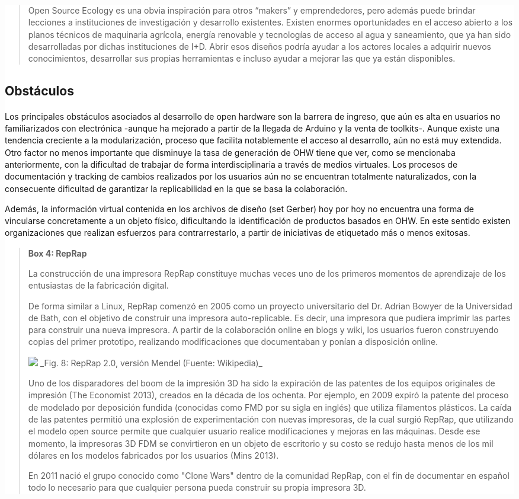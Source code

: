 >Open Source Ecology es una obvia inspiración para otros “makers” y emprendedores, pero además puede brindar lecciones a instituciones de investigación y desarrollo existentes. Existen enormes oportunidades en el acceso abierto a los planos técnicos de maquinaria agrícola, energía renovable y tecnologías de acceso al agua y saneamiento, que ya han sido desarrolladas por dichas instituciones de I+D. Abrir esos diseños podría ayudar a los actores locales a adquirir nuevos conocimientos, desarrollar sus propias herramientas e incluso ayudar a mejorar las que ya están disponibles.


## Obstáculos

Los principales obstáculos asociados al desarrollo de open hardware son la barrera de ingreso, que aún es alta en usuarios no familiarizados con electrónica -aunque ha mejorado a partir de la llegada de Arduino y la venta de toolkits-. Aunque existe una tendencia creciente a la modularización, proceso que facilita notablemente el acceso al desarrollo, aún no está muy extendida. Otro factor no menos importante que disminuye la tasa de generación de OHW tiene que ver, como se mencionaba anteriormente, con la dificultad de trabajar de forma interdisciplinaria a través de medios virtuales. Los procesos de documentación y tracking de cambios realizados por los usuarios aún no se encuentran totalmente naturalizados, con la consecuente dificultad de garantizar la replicabilidad en la que se basa la colaboración.

Además, la información virtual contenida en los archivos de diseño (set Gerber) hoy por hoy no encuentra una forma de vincularse concretamente a un objeto físico, dificultando la identificación de productos basados en OHW. En este sentido existen organizaciones que realizan esfuerzos para contrarrestarlo, a partir de iniciativas de etiquetado más o menos exitosas.

> **Box 4: RepRap**
>
>La construcción de una impresora RepRap constituye muchas veces uno de los primeros momentos de aprendizaje de los entusiastas de la fabricación digital.  
>
>De forma similar a Linux, RepRap comenzó en 2005 como un proyecto universitario del Dr. Adrian Bowyer de la Universidad de Bath, con el objetivo de construir una impresora auto-replicable. Es decir, una impresora que pudiera imprimir las partes para construir una nueva impresora. A partir de la colaboración online en blogs y wiki, los usuarios fueron construyendo copias del primer prototipo, realizando modificaciones que documentaban y ponían a disposición online.
>
><img src="https://upload.wikimedia.org/wikipedia/commons/c/c7/RepRap_%27Mendel%27.jpg" width=70%>    
>_Fig. 8: RepRap 2.0, versión Mendel (Fuente: Wikipedia)_
>
>Uno de los disparadores del boom de la impresión 3D ha sido la expiración de las patentes de los equipos originales de impresión (The Economist 2013), creados en la década de los ochenta. Por ejemplo, en 2009 expiró la patente del proceso de modelado por deposición fundida (conocidas como FMD por su sigla en inglés) que utiliza filamentos plásticos. La caída de las patentes permitió una explosión de experimentación con nuevas impresoras, de la cual surgió RepRap, que utilizando el modelo open source permite que cualquier usuario realice modificaciones y mejoras en las máquinas. Desde ese momento, la impresoras 3D FDM se convirtieron en un objeto de escritorio y su costo se redujo hasta menos de los mil dólares en los modelos fabricados por los usuarios (Mins 2013).
>
>En 2011 nació el grupo conocido como "Clone Wars" dentro de la comunidad RepRap, con el fin de documentar en español todo lo necesario para que cualquier persona pueda construir su propia impresora 3D.
